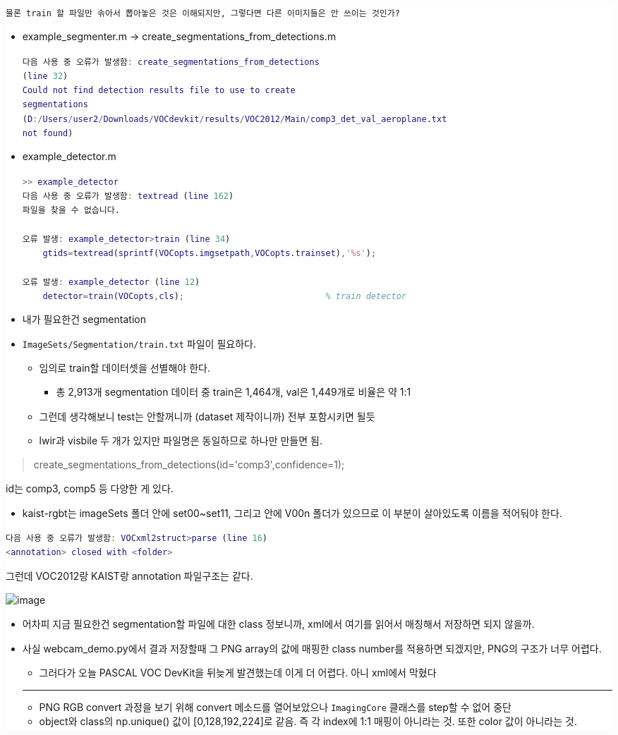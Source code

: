     물론 train 할 파일만 솎아서 뽑아놓은 것은 이해되지만, 그렇다면 다른 이미지들은 안 쓰이는 것인가?

- example_segmenter.m -> create_segmentations_from_detections.m
    ```matlab
    다음 사용 중 오류가 발생함: create_segmentations_from_detections
    (line 32)
    Could not find detection results file to use to create
    segmentations
    (D:/Users/user2/Downloads/VOCdevkit/results/VOC2012/Main/comp3_det_val_aeroplane.txt
    not found)
    ```

- example_detector.m
    ```MATLAB
    >> example_detector
    다음 사용 중 오류가 발생함: textread (line 162)
    파일을 찾을 수 없습니다.

    오류 발생: example_detector>train (line 34)
        gtids=textread(sprintf(VOCopts.imgsetpath,VOCopts.trainset),'%s');

    오류 발생: example_detector (line 12)
        detector=train(VOCopts,cls);                            % train detector
    ```

- 내가 필요한건 segmentation

- `ImageSets/Segmentation/train.txt` 파일이 필요하다.
    - 임의로 train할 데이터셋을 선별해야 한다.
        - 총 2,913개 segmentation 데이터 중 train은 1,464개, val은 1,449개로 비율은 약 1:1

    - 그런데 생각해보니 test는 안할꺼니까 (dataset 제작이니까) 전부 포함시키면 될듯

    - lwir과 visbile 두 개가 있지만 파일명은 동일하므로 하나만 만들면 됨.

> create_segmentations_from_detections(id='comp3',confidence=1);

id는 comp3, comp5 등 다양한 게 있다.

- kaist-rgbt는 imageSets 폴더 안에 set00~set11, 그리고 안에 V00n 폴더가 있으므로 이 부분이 살아있도록 이름을 적어둬야 한다.

```MATLAB
다음 사용 중 오류가 발생함: VOCxml2struct>parse (line 16)
<annotation> closed with <folder>
```

그런데 VOC2012랑 KAIST랑 annotation 파일구조는 같다.

![image](https://user-images.githubusercontent.com/30471027/63775927-56daf180-c91b-11e9-92cf-30f15a4a228e.png)

- 어차피 지금 필요한건 segmentation할 파일에 대한 class 정보니까, xml에서 <annotation><object><name> 여기를 읽어서 매칭해서 저장하면 되지 않을까.

- 사실 webcam_demo.py에서 결과 저장할때 그 PNG array의 값에 매핑한 class number를 적용하면 되겠지만, PNG의 구조가 너무 어렵다.
    - 그러다가 오늘 PASCAL VOC DevKit을 뒤늦게 발견했는데 이게 더 어렵다. 아니 xml에서 막혔다

---

- PNG RGB convert 과정을 보기 위해 convert 메소드를 열어보았으나 `ImagingCore` 클래스를 step할 수 없어 중단
- object와 class의 np.unique() 값이 [0,128,192,224]로 같음. 즉 각 index에 1:1 매핑이 아니라는 것. 또한 color 값이 아니라는 것.
